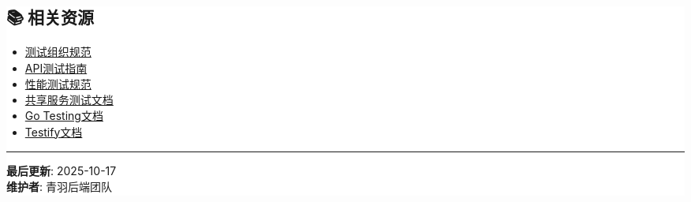 
## 📚 相关资源

- [测试组织规范](./测试组织规范.md)
- [API测试指南](./API测试指南.md)
- [性能测试规范](./性能测试规范.md)
- [共享服务测试文档](./共享服务测试文档.md)
- [Go Testing文档](https://golang.org/pkg/testing/)
- [Testify文档](https://github.com/stretchr/testify)

---

**最后更新**: 2025-10-17  
**维护者**: 青羽后端团队

